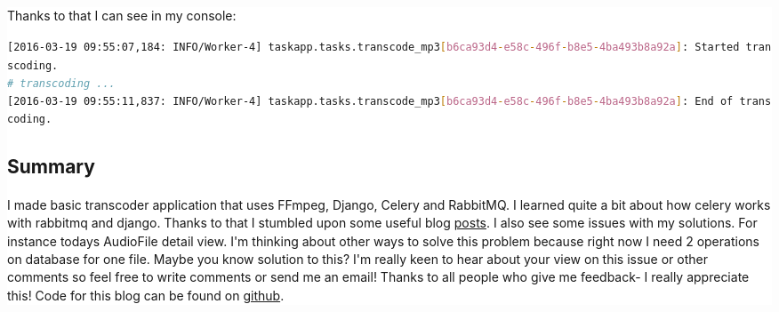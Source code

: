 Thanks to that I can see in my console:

```bash
[2016-03-19 09:55:07,184: INFO/Worker-4] taskapp.tasks.transcode_mp3[b6ca93d4-e58c-496f-b8e5-4ba493b8a92a]: Started transcoding.
# transcoding ...
[2016-03-19 09:55:11,837: INFO/Worker-4] taskapp.tasks.transcode_mp3[b6ca93d4-e58c-496f-b8e5-4ba493b8a92a]: End of transcoding.
```

## Summary

I made basic transcoder application that uses FFmpeg, Django, Celery and RabbitMQ. I
learned quite a bit about how celery works with rabbitmq and django.
Thanks to that I stumbled upon some useful blog
[posts](https://denibertovic.com/posts/celery-best-practices/). I also
see some issues with my solutions. For instance todays AudioFile detail
view. I'm thinking about other ways to solve this problem because right
now I need 2 operations on database for one file. Maybe you know
solution to this? I'm really keen to hear about your view on this issue
or other comments so feel free to write comments or send me an email!
Thanks to all people who give me feedback- I really appreciate this!
Code for this blog can be found on
[github](https://github.com/krzysztofzuraw/personal-blog-projects/tree/master/blog_celery_rabbit).

